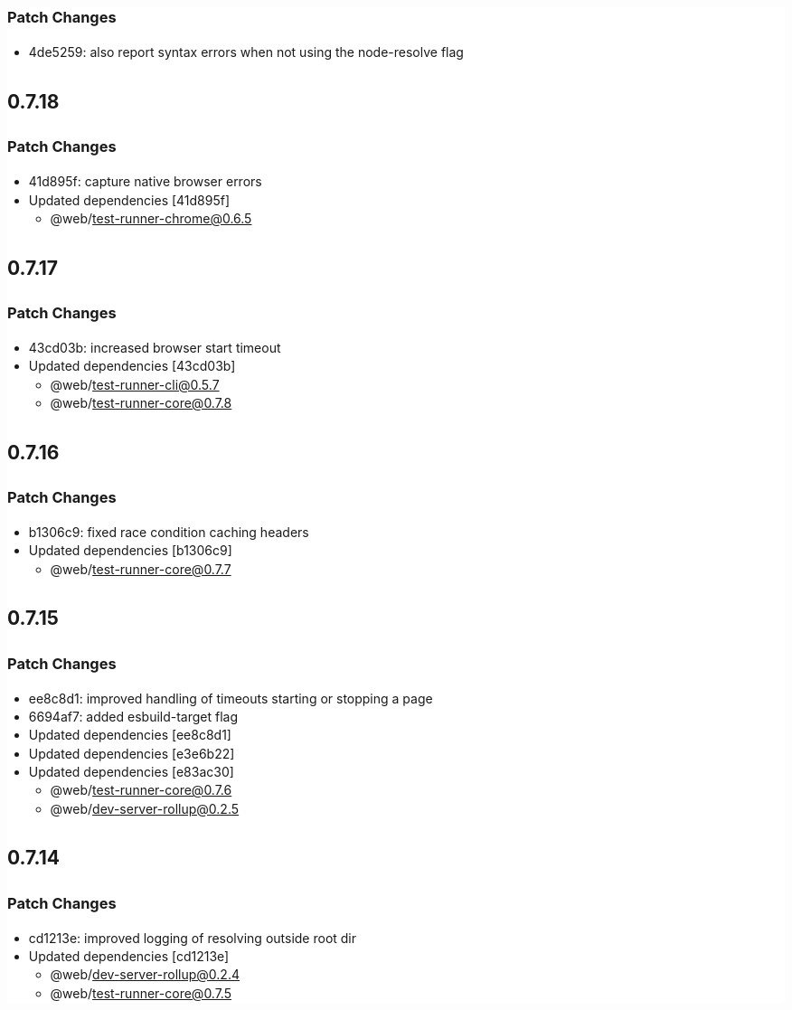 ### Patch Changes

- 4de5259: also report syntax errors when not using the node-resolve flag

## 0.7.18

### Patch Changes

- 41d895f: capture native browser errors
- Updated dependencies [41d895f]
  - @web/test-runner-chrome@0.6.5

## 0.7.17

### Patch Changes

- 43cd03b: increased browser start timeout
- Updated dependencies [43cd03b]
  - @web/test-runner-cli@0.5.7
  - @web/test-runner-core@0.7.8

## 0.7.16

### Patch Changes

- b1306c9: fixed race condition caching headers
- Updated dependencies [b1306c9]
  - @web/test-runner-core@0.7.7

## 0.7.15

### Patch Changes

- ee8c8d1: improved handling of timeouts starting or stopping a page
- 6694af7: added esbuild-target flag
- Updated dependencies [ee8c8d1]
- Updated dependencies [e3e6b22]
- Updated dependencies [e83ac30]
  - @web/test-runner-core@0.7.6
  - @web/dev-server-rollup@0.2.5

## 0.7.14

### Patch Changes

- cd1213e: improved logging of resolving outside root dir
- Updated dependencies [cd1213e]
  - @web/dev-server-rollup@0.2.4
  - @web/test-runner-core@0.7.5
